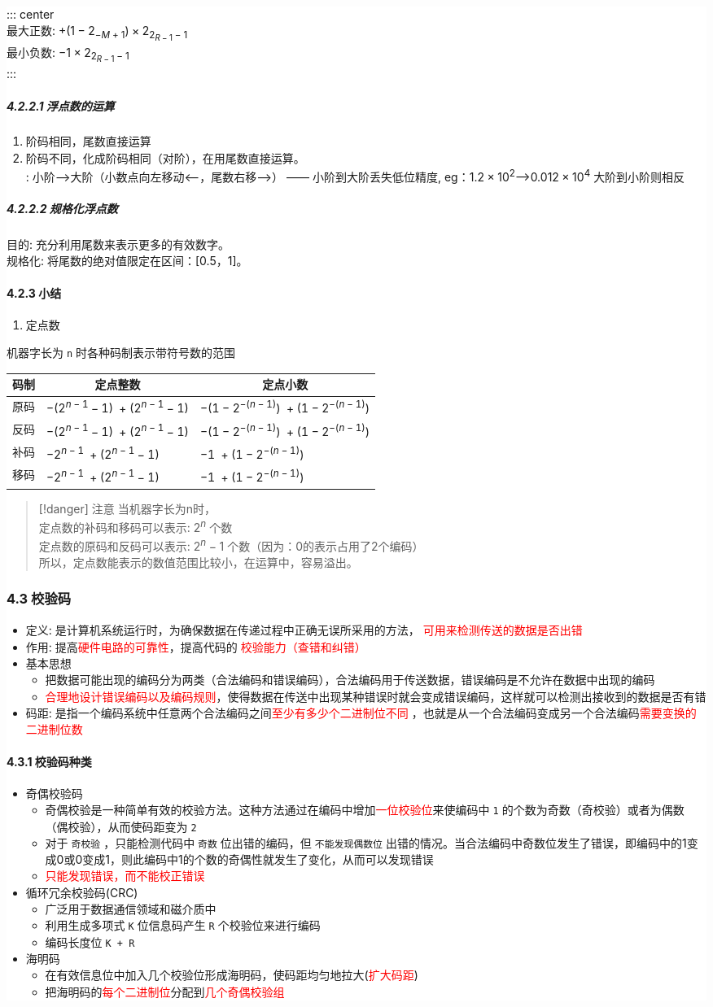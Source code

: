 ::: center  
最大正数: $+(1-2_{-M+1}) × 2_{2_{R-1}-1}$  
最小负数:  $-1 × 2_{2_{R-1}-1}$  
:::

##### 4.2.2.1 浮点数的运算


1. 阶码相同，尾数直接运算
2. 阶码不同，化成阶码相同（对阶<Badge text="注1" type="warning"/>），在用尾数直接运算。\
   <Badge text="注1" type="danger" />: 小阶——>大阶（小数点向左移动<——，尾数右移——>） —— 小阶到大阶丢失低位精度,
   eg：$1.2 × 10^2$——>$0.012 × 10^4$ 大阶到小阶则相反

##### 4.2.2.2 规格化浮点数

目的: 充分利用尾数来表示更多的有效数字。  
规格化: 将尾数的绝对值限定在区间：[0.5，1]。

#### 4.2.3 小结


1. 定点数

机器字长为 `n` 时各种码制表示带符号数的范围

|码制 |定点整数 |定点小数 |
|---|---|---|
|原码 |$-(2^{n-1}-1) ~ +(2^{n-1}-1)$ |$-(1-2^{-(n-1)}) ~ +(1-2^{-(n-1)})$ |
|反码 |$-(2^{n-1}-1) ~ +(2^{n-1}-1)$ |$-(1-2^{-(n-1)}) ~ +(1-2^{-(n-1)})$ |
|补码 |$-2^{n-1} ~ +(2^{n-1}-1)$ |$-1 ~ +(1-2^{-(n-1)})$ |
|移码 |$-2^{n-1} ~ +(2^{n-1}-1)$ |$-1 ~ +(1-2^{-(n-1)})$ |

> [!danger] 注意
> 当机器字长为n时，  
> 定点数的补码和移码可以表示: $2^n$ 个数  
> 定点数的原码和反码可以表示: $2^n-1$ 个数（因为：0的表示占用了2个编码）  
> 所以，定点数能表示的数值范围比较小，在运算中，容易溢出。

### 4.3 校验码

- 定义: 是计算机系统运行时，为确保数据在传递过程中正确无误所采用的方法，<font style="color:red">
  可用来检测传送的数据是否出错</font>
- 作用: 提高<font style="color:red">硬件电路的可靠性</font>，提高代码的<font style="color:red">
  校验能力（查错和纠错）</font>
- 基本思想
    - 把数据可能出现的编码分为两类（合法编码和错误编码），合法编码用于传送数据，错误编码是不允许在数据中出现的编码
    - <font style="color:red">合理地设计错误编码以及编码规则</font>，使得数据在传送中出现某种错误时就会变成错误编码，这样就可以检测出接收到的数据是否有错
- 码距: 是指一个编码系统中任意两个合法编码之间<font style="color:red">至少有多少个二进制位不同</font>
  ，也就是从一个合法编码变成另一个合法编码<font style="color:red">需要变换的二进制位数</font>

#### 4.3.1 校验码种类

- 奇偶校验码
    - 奇偶校验是一种简单有效的校验方法。这种方法通过在编码中增加<font style="color:red">一位校验位</font>来使编码中 `1`
      的个数为奇数（奇校验）或者为偶数（偶校验），从而使码距变为 `2`
    - 对于 `奇校验` ，只能检测代码中 `奇数` 位出错的编码，但 `不能发现偶数位`
      出错的情况。当合法编码中奇数位发生了错误，即编码中的1变成0或0变成1，则此编码中1的个数的奇偶性就发生了变化，从而可以发现错误
    - <font style="color:red">只能发现错误，而不能校正错误</font>
- 循环冗余校验码(CRC)
    - 广泛用于数据通信领域和磁介质中
    - 利用生成多项式 `K` 位信息码产生 `R` 个校验位来进行编码
    - 编码长度位 `K + R`
- 海明码
    - 在有效信息位中加入几个校验位形成海明码，使码距均匀地拉大(<font style="color:red">扩大码距</font>)
    - 把海明码的<font style="color:red">每个二进制位</font>分配到<font style="color:red">几个奇偶校验组</font>